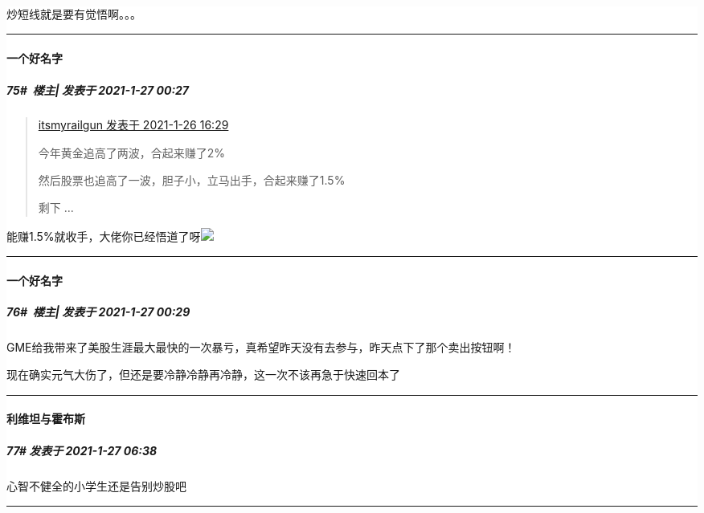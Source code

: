 


炒短线就是要有觉悟啊。。。







*****

####  一个好名字  
##### 75#         楼主| 发表于 2021-1-27 00:27



<blockquote><a href="httphttps://bbs.saraba1st.com/2b/forum.php?mod=redirect&amp;goto=findpost&amp;pid=50150639&amp;ptid=1980559" target="_blank">itsmyrailgun 发表于 2021-1-26 16:29</a>

今年黄金追高了两波，合起来赚了2%

然后股票也追高了一波，胆子小，立马出手，合起来赚了1.5%

剩下 ...</blockquote>
能赚1.5%就收手，大佬你已经悟道了呀<img src="https://static.saraba1st.com/image/smiley/face2017/068.png" referrerpolicy="no-referrer">







*****

####  一个好名字  
##### 76#         楼主| 发表于 2021-1-27 00:29




GME给我带来了美股生涯最大最快的一次暴亏，真希望昨天没有去参与，昨天点下了那个卖出按钮啊！

现在确实元气大伤了，但还是要冷静冷静再冷静，这一次不该再急于快速回本了







*****

####  利维坦与霍布斯  
##### 77#       发表于 2021-1-27 06:38




心智不健全的小学生还是告别炒股吧







*****
